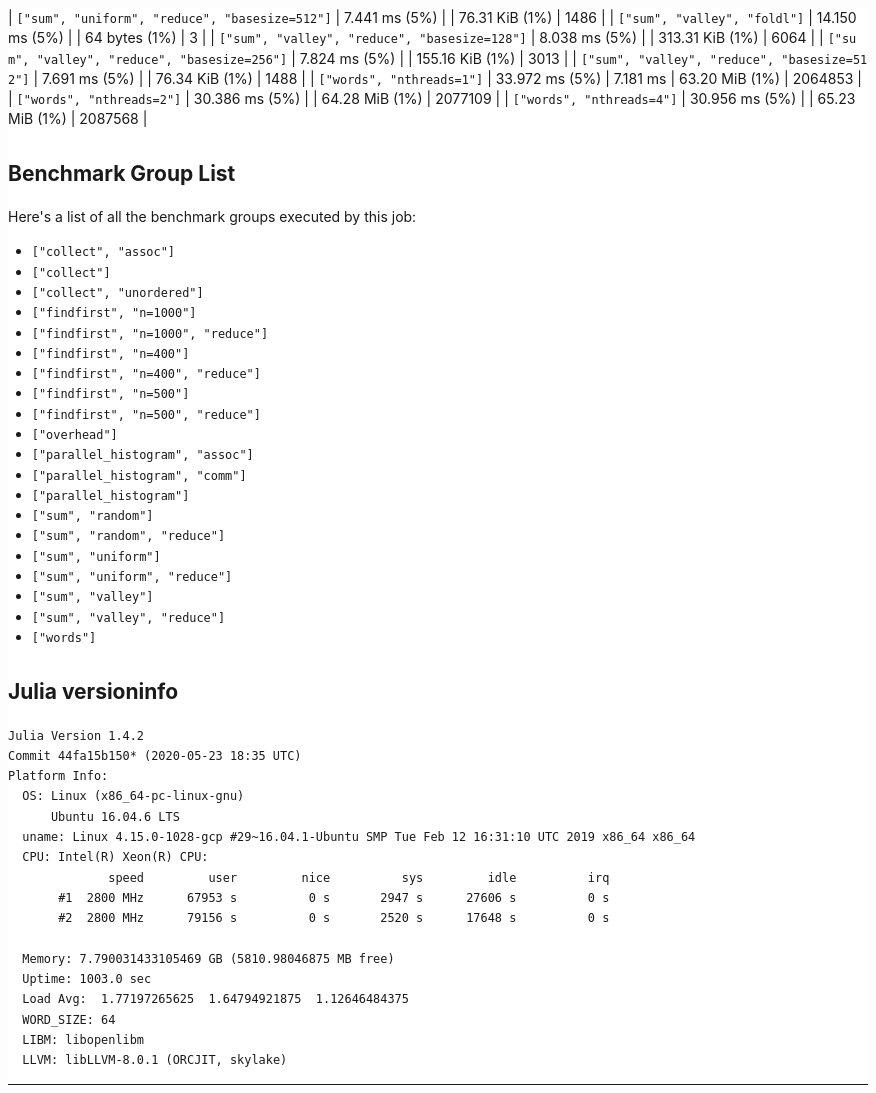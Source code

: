 | `["sum", "uniform", "reduce", "basesize=512"]`      |   7.441 ms (5%) |           |   76.31 KiB (1%) |        1486 |
| `["sum", "valley", "foldl"]`                        |  14.150 ms (5%) |           |    64 bytes (1%) |           3 |
| `["sum", "valley", "reduce", "basesize=128"]`       |   8.038 ms (5%) |           |  313.31 KiB (1%) |        6064 |
| `["sum", "valley", "reduce", "basesize=256"]`       |   7.824 ms (5%) |           |  155.16 KiB (1%) |        3013 |
| `["sum", "valley", "reduce", "basesize=512"]`       |   7.691 ms (5%) |           |   76.34 KiB (1%) |        1488 |
| `["words", "nthreads=1"]`                           |  33.972 ms (5%) |  7.181 ms |   63.20 MiB (1%) |     2064853 |
| `["words", "nthreads=2"]`                           |  30.386 ms (5%) |           |   64.28 MiB (1%) |     2077109 |
| `["words", "nthreads=4"]`                           |  30.956 ms (5%) |           |   65.23 MiB (1%) |     2087568 |

## Benchmark Group List
Here's a list of all the benchmark groups executed by this job:

- `["collect", "assoc"]`
- `["collect"]`
- `["collect", "unordered"]`
- `["findfirst", "n=1000"]`
- `["findfirst", "n=1000", "reduce"]`
- `["findfirst", "n=400"]`
- `["findfirst", "n=400", "reduce"]`
- `["findfirst", "n=500"]`
- `["findfirst", "n=500", "reduce"]`
- `["overhead"]`
- `["parallel_histogram", "assoc"]`
- `["parallel_histogram", "comm"]`
- `["parallel_histogram"]`
- `["sum", "random"]`
- `["sum", "random", "reduce"]`
- `["sum", "uniform"]`
- `["sum", "uniform", "reduce"]`
- `["sum", "valley"]`
- `["sum", "valley", "reduce"]`
- `["words"]`

## Julia versioninfo
```
Julia Version 1.4.2
Commit 44fa15b150* (2020-05-23 18:35 UTC)
Platform Info:
  OS: Linux (x86_64-pc-linux-gnu)
      Ubuntu 16.04.6 LTS
  uname: Linux 4.15.0-1028-gcp #29~16.04.1-Ubuntu SMP Tue Feb 12 16:31:10 UTC 2019 x86_64 x86_64
  CPU: Intel(R) Xeon(R) CPU: 
              speed         user         nice          sys         idle          irq
       #1  2800 MHz      67953 s          0 s       2947 s      27606 s          0 s
       #2  2800 MHz      79156 s          0 s       2520 s      17648 s          0 s
       
  Memory: 7.790031433105469 GB (5810.98046875 MB free)
  Uptime: 1003.0 sec
  Load Avg:  1.77197265625  1.64794921875  1.12646484375
  WORD_SIZE: 64
  LIBM: libopenlibm
  LLVM: libLLVM-8.0.1 (ORCJIT, skylake)
```

---